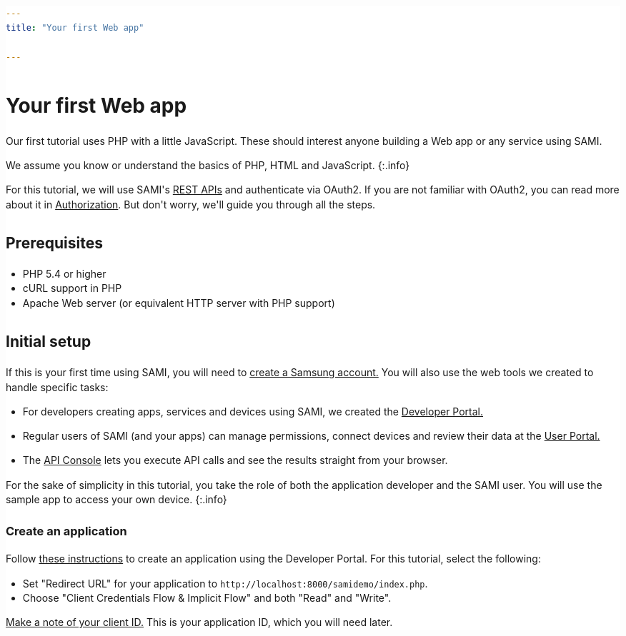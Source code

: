 ```yaml
---
title: "Your first Web app"

---
```


# Your first Web app

Our first tutorial uses PHP with a little JavaScript. These should interest anyone building a Web app or any service using SAMI.

We assume you know or understand the basics of PHP, HTML and JavaScript.
{:.info}

For this tutorial, we will use SAMI's [REST APIs](/sami/api-spec.html) and authenticate via OAuth2. If you are not familiar with OAuth2, you can read more about it in [Authorization](/sami/sami-documentation/authentication.html). But don't worry, we'll guide you through all the steps.

## Prerequisites

 * PHP 5.4 or higher
 * cURL support in PHP
 * Apache Web server (or equivalent HTTP server with PHP support)

## Initial setup

If this is your first time using SAMI, you will need to [create a Samsung account.](/sami/sami-documentation/developer-user-portals.html) You will also use the web tools we created to handle specific tasks:

- For developers creating apps, services and devices using SAMI, we created the [Developer Portal.](https://devportal.samsungsami.io) 

- Regular users of SAMI (and your apps) can manage permissions, connect devices and review their data at the [User Portal.](https://portal.samsungsami.io)

- The [API Console](https://api-console.samsungsami.io/sami) lets you execute API calls and see the results straight from your browser.

For the sake of simplicity in this tutorial, you take the role of both the application developer and the SAMI user. You will use the sample app to access your own device.
{:.info}

### Create an application

Follow [these instructions](/sami/sami-documentation/developer-user-portals.html#creating-an-application) to create an application using the Developer Portal. For this tutorial, select the following:

- Set "Redirect URL" for your application to `http://localhost:8000/samidemo/index.php`.
- Choose "Client Credentials Flow & Implicit Flow" and both "Read" and "Write".

[Make a note of your client ID.](/sami/sami-documentation/developer-user-portals.html#how-to-find-your-application-id) This is your application ID, which you will need later.
